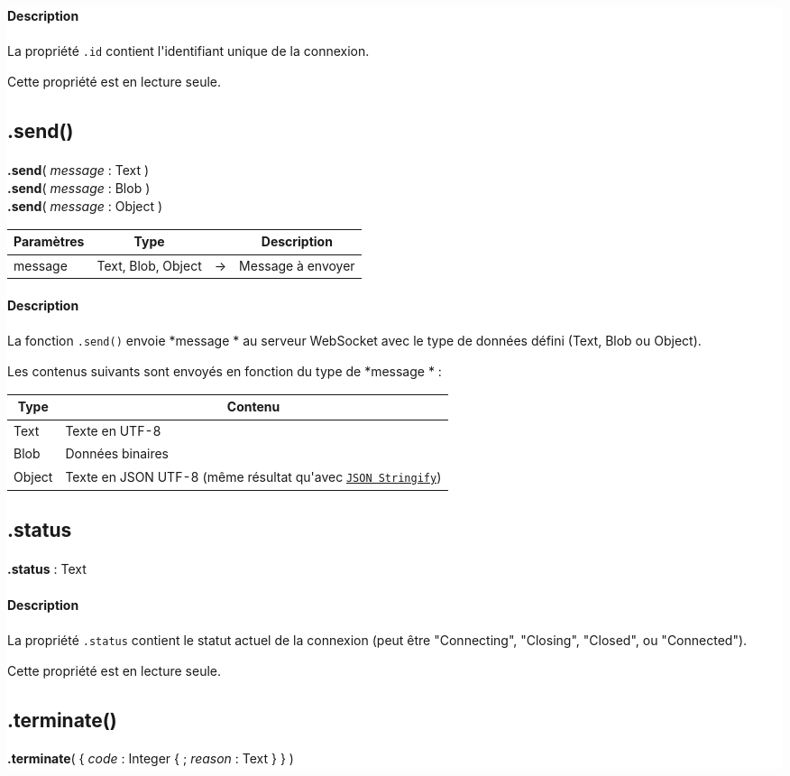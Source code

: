 #### Description

La propriété `.id` contient l'identifiant unique de la connexion.

Cette propriété est en lecture seule.






## .send()

**.send**( *message* : Text )<br/>**.send**( *message* : Blob )<br/>**.send**( *message* : Object )



| Paramètres | Type               |    | Description       |
| ---------- | ------------------ |:--:| ----------------- |
| message    | Text, Blob, Object | -> | Message à envoyer |



#### Description

La fonction `.send()` envoie *message * au serveur WebSocket avec le type de données défini (Text, Blob ou Object).

Les contenus suivants sont envoyés en fonction du type de *message * :

| Type   | Contenu                                                                                                                |
| ------ | ---------------------------------------------------------------------------------------------------------------------- |
| Text   | Texte en UTF-8                                                                                                         |
| Blob   | Données binaires                                                                                                       |
| Object | Texte en JSON UTF-8 (même résultat qu'avec [`JSON Stringify`](https://doc.4d.com/4dv20/help/command/en/page1217.html)) |







## .status

**.status** : Text

#### Description

La propriété `.status` contient le statut actuel de la connexion (peut être "Connecting", "Closing", "Closed", ou "Connected").

Cette propriété est en lecture seule.





## .terminate()

**.terminate**( { *code* : Integer { ; *reason* : Text } } )
